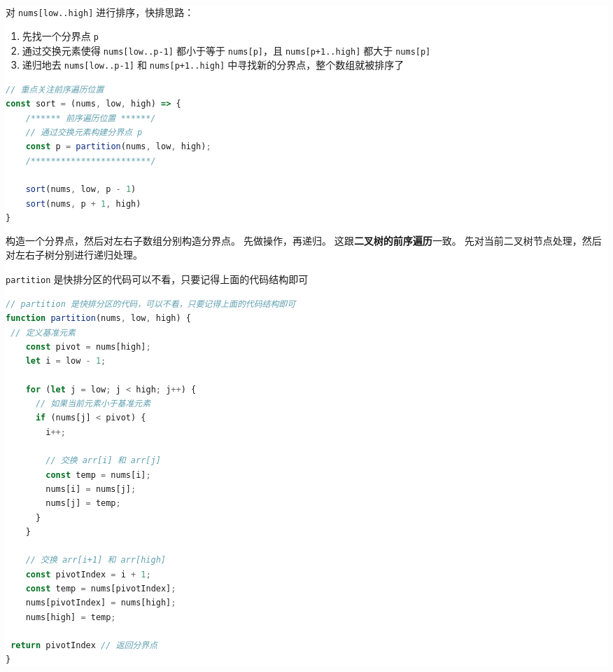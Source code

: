 对 `nums[low..high]` 进行排序，快排思路：

1. 先找一个分界点 `p`
2. 通过交换元素使得 `nums[low..p-1]` 都小于等于 `nums[p]`，且 `nums[p+1..high]` 都大于 `nums[p]`
3. 递归地去 `nums[low..p-1]` 和 `nums[p+1..high]` 中寻找新的分界点，整个数组就被排序了

```js
// 重点关注前序遍历位置
const sort = (nums, low, high) => {
	/****** 前序遍历位置 ******/
	// 通过交换元素构建分界点 p
	const p = partition(nums, low, high);
	/************************/
	
	sort(nums, low, p - 1)
	sort(nums, p + 1, high)
}

```

构造一个分界点，然后对左右子数组分别构造分界点。
先做操作，再递归。
这跟**二叉树的前序遍历**一致。
先对当前二叉树节点处理，然后对左右子树分别进行递归处理。

`partition` 是快排分区的代码可以不看，只要记得上面的代码结构即可

```js
// partition 是快排分区的代码，可以不看，只要记得上面的代码结构即可
function partition(nums, low, high) {
 // 定义基准元素
    const pivot = nums[high];
    let i = low - 1;
  
    for (let j = low; j < high; j++) {
      // 如果当前元素小于基准元素
      if (nums[j] < pivot) {
        i++;
  
        // 交换 arr[i] 和 arr[j]
        const temp = nums[i];
        nums[i] = nums[j];
        nums[j] = temp;
      }
    }
  
    // 交换 arr[i+1] 和 arr[high]
    const pivotIndex = i + 1;
    const temp = nums[pivotIndex];
    nums[pivotIndex] = nums[high];
    nums[high] = temp;
    
 return pivotIndex // 返回分界点
}
```
